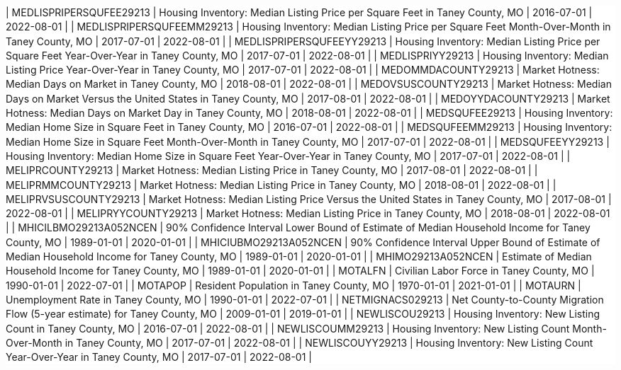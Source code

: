 | MEDLISPRIPERSQUFEE29213   | Housing Inventory: Median Listing Price per Square Feet in Taney County, MO                                                                                               | 2016-07-01          | 2022-08-01        |
| MEDLISPRIPERSQUFEEMM29213 | Housing Inventory: Median Listing Price per Square Feet Month-Over-Month in Taney County, MO                                                                              | 2017-07-01          | 2022-08-01        |
| MEDLISPRIPERSQUFEEYY29213 | Housing Inventory: Median Listing Price per Square Feet Year-Over-Year in Taney County, MO                                                                                | 2017-07-01          | 2022-08-01        |
| MEDLISPRIYY29213          | Housing Inventory: Median Listing Price Year-Over-Year in Taney County, MO                                                                                                | 2017-07-01          | 2022-08-01        |
| MEDOMMDACOUNTY29213       | Market Hotness: Median Days on Market in Taney County, MO                                                                                                                 | 2018-08-01          | 2022-08-01        |
| MEDOVSUSCOUNTY29213       | Market Hotness: Median Days on Market Versus the United States in Taney County, MO                                                                                        | 2017-08-01          | 2022-08-01        |
| MEDOYYDACOUNTY29213       | Market Hotness: Median Days on Market Day in Taney County, MO                                                                                                             | 2018-08-01          | 2022-08-01        |
| MEDSQUFEE29213            | Housing Inventory: Median Home Size in Square Feet in Taney County, MO                                                                                                    | 2016-07-01          | 2022-08-01        |
| MEDSQUFEEMM29213          | Housing Inventory: Median Home Size in Square Feet Month-Over-Month in Taney County, MO                                                                                   | 2017-07-01          | 2022-08-01        |
| MEDSQUFEEYY29213          | Housing Inventory: Median Home Size in Square Feet Year-Over-Year in Taney County, MO                                                                                     | 2017-07-01          | 2022-08-01        |
| MELIPRCOUNTY29213         | Market Hotness: Median Listing Price in Taney County, MO                                                                                                                  | 2017-08-01          | 2022-08-01        |
| MELIPRMMCOUNTY29213       | Market Hotness: Median Listing Price in Taney County, MO                                                                                                                  | 2018-08-01          | 2022-08-01        |
| MELIPRVSUSCOUNTY29213     | Market Hotness: Median Listing Price Versus the United States in Taney County, MO                                                                                         | 2017-08-01          | 2022-08-01        |
| MELIPRYYCOUNTY29213       | Market Hotness: Median Listing Price in Taney County, MO                                                                                                                  | 2018-08-01          | 2022-08-01        |
| MHICILBMO29213A052NCEN    | 90% Confidence Interval Lower Bound of Estimate of Median Household Income for Taney County, MO                                                                           | 1989-01-01          | 2020-01-01        |
| MHICIUBMO29213A052NCEN    | 90% Confidence Interval Upper Bound of Estimate of Median Household Income for Taney County, MO                                                                           | 1989-01-01          | 2020-01-01        |
| MHIMO29213A052NCEN        | Estimate of Median Household Income for Taney County, MO                                                                                                                  | 1989-01-01          | 2020-01-01        |
| MOTALFN                   | Civilian Labor Force in Taney County, MO                                                                                                                                  | 1990-01-01          | 2022-07-01        |
| MOTAPOP                   | Resident Population in Taney County, MO                                                                                                                                   | 1970-01-01          | 2021-01-01        |
| MOTAURN                   | Unemployment Rate in Taney County, MO                                                                                                                                     | 1990-01-01          | 2022-07-01        |
| NETMIGNACS029213          | Net County-to-County Migration Flow (5-year estimate) for Taney County, MO                                                                                                | 2009-01-01          | 2019-01-01        |
| NEWLISCOU29213            | Housing Inventory: New Listing Count in Taney County, MO                                                                                                                  | 2016-07-01          | 2022-08-01        |
| NEWLISCOUMM29213          | Housing Inventory: New Listing Count Month-Over-Month in Taney County, MO                                                                                                 | 2017-07-01          | 2022-08-01        |
| NEWLISCOUYY29213          | Housing Inventory: New Listing Count Year-Over-Year in Taney County, MO                                                                                                   | 2017-07-01          | 2022-08-01        |